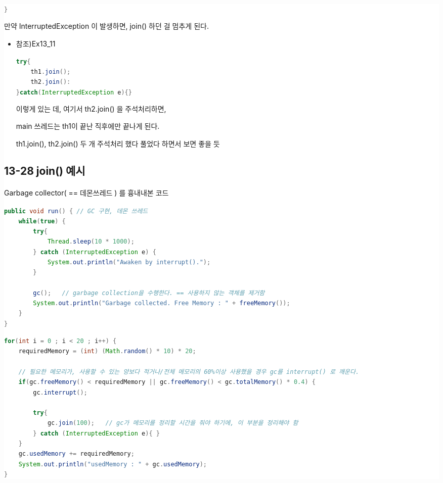   ```java
  }
  ```

  만약 InterruptedException 이 발생하면, join() 하던 걸 멈추게 된다.



- 참조)Ex13_11 

  ```java
  try{
      th1.join();
      th2.join():
  }catch(InterruptedException e){}
  ```

  이렇게 있는 데, 여기서 th2.join() 을 주석처리하면,

  main 쓰레드는 th1이 끝난 직후에만 끝나게 된다.

  th1.join(), th2.join() 두 개 주석처리 했다 풀었다 하면서 보면 좋을 듯



## 13-28 join() 예시

Garbage collector( == 데몬쓰레드 ) 를 흉내내본 코드

```java
public void run() {	// GC 구현, 데몬 쓰레드
    while(true) {
        try{
            Thread.sleep(10 * 1000);
        } catch (InterruptedException e) {
            System.out.println("Awaken by interrupt().");
        }
        
        gc();	// garbage collection을 수행한다. == 사용하지 않는 객체를 제거함
        System.out.println("Garbage collected. Free Memory : " + freeMemory());
    }
}
```

```java
for(int i = 0 ; i < 20 ; i++) {
    requiredMemory = (int) (Math.random() * 10) * 20;
    
    // 필요한 메모리가, 사용할 수 있는 양보다 적거나/전체 메모리의 60%이상 사용했을 경우 gc를 interrupt() 로 깨운다.  
    if(gc.freeMemory() < requiredMemory || gc.freeMemory() < gc.totalMemory() * 0.4) {
        gc.interrupt();
        
        try{
            gc.join(100);	// gc가 메모리를 정리할 시간을 줘야 하기에, 이 부분을 정리해야 함
        } catch (InterruptedException e){ }
    }
    gc.usedMemory += requiredMemory;
    System.out.println("usedMemory : " + gc.usedMemory);
}
```
